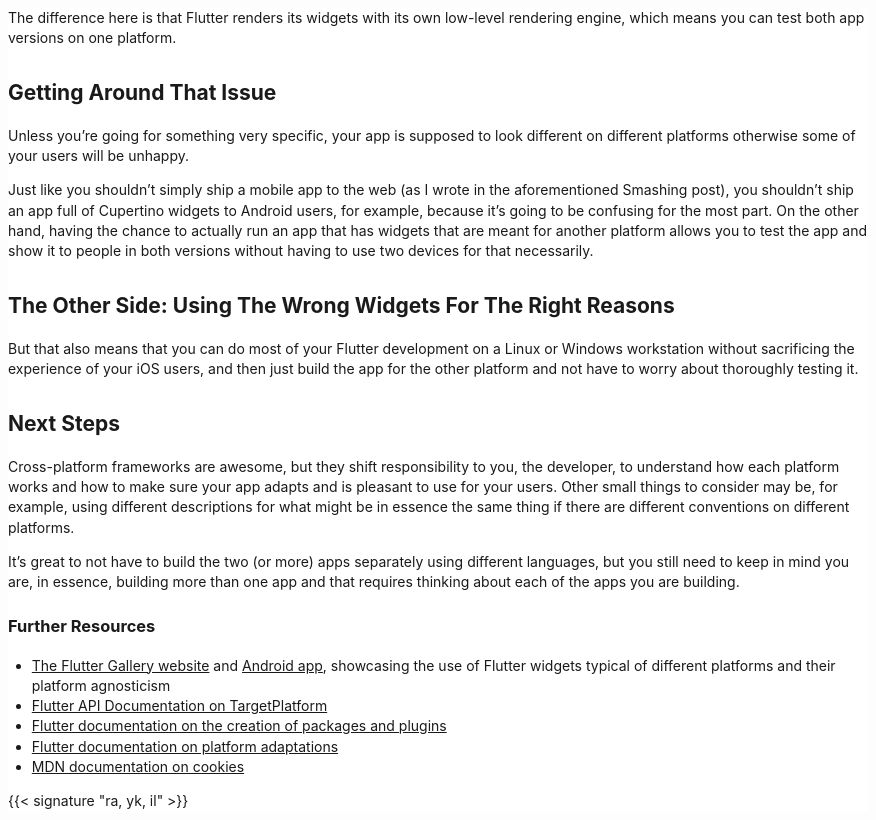 The difference here is that Flutter renders its widgets with its own low-level rendering engine, which means you can test both app versions on one platform.

## Getting Around That Issue

Unless you’re going for something very specific, your app is supposed to look different on different platforms otherwise some of your users will be unhappy.

Just like you shouldn’t simply ship a mobile app to the web (as I wrote in the aforementioned Smashing post), you shouldn’t ship an app full of Cupertino widgets to Android users, for example, because it’s going to be confusing for the most part. On the other hand, having the chance to actually run an app that has widgets that are meant for another platform allows you to test the app and show it to people in both versions without having to use two devices for that necessarily.

## The Other Side: Using The Wrong Widgets For The Right Reasons

But that also means that you can do most of your Flutter development on a Linux or Windows workstation without sacrificing the experience of your iOS users, and then just build the app for the other platform and not have to worry about thoroughly testing it.

## Next Steps

Cross-platform frameworks are awesome, but they shift responsibility to you, the developer, to understand how each platform works and how to make sure your app adapts and is pleasant to use for your users. Other small things to consider may be, for example, using different descriptions for what might be in essence the same thing if there are different conventions on different platforms.

It’s great to not have to build the two (or more) apps separately using different languages, but you still need to keep in mind you are, in essence, building more than one app and that requires thinking about each of the apps you are building.

### Further Resources

- [The Flutter Gallery website](https://gallery.flutter.dev/) and [Android app](https://play.google.com/store/apps/details?id=io.flutter.demo.gallery&hl=en), showcasing the use of Flutter widgets typical of different platforms and their platform agnosticism
- [Flutter API Documentation on TargetPlatform](https://api.flutter.dev/flutter/foundation/TargetPlatform-class.html)
- [Flutter documentation on the creation of packages and plugins](https://flutter.dev/docs/development/packages-and-plugins/developing-packages)
- [Flutter documentation on platform adaptations](https://flutter.dev/docs/resources/platform-adaptations)
- [MDN documentation on cookies](https://developer.mozilla.org/en-US/docs/Web/HTTP/Cookies)

{{< signature "ra, yk, il" >}}
